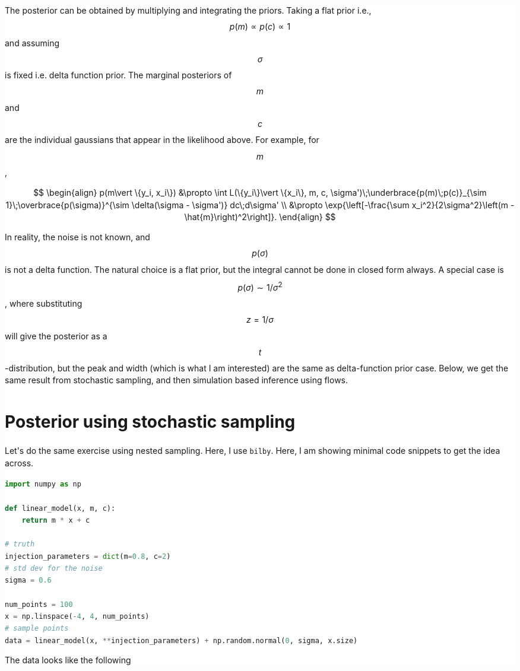The posterior can be obtained by multiplying and integrating the priors. Taking a flat prior i.e.,
$$p(m) \propto p(c) \propto 1$$ and assuming $$\sigma$$ is fixed i.e. delta function prior. The marginal posteriors
of $$m$$ and $$c$$ are the individual gaussians that appear in the likelihood above. For example, for $$m$$,

$$
\begin{align}
  p(m\vert \{y_i, x_i\}) &\propto 
  \int L(\{y_i\}\vert \{x_i\}, m, c, \sigma')\;\underbrace{p(m)\;p(c)}_{\sim 1}\;\overbrace{p(\sigma)}^{\sim \delta(\sigma - \sigma')} dc\;d\sigma' \\
  &\propto \exp{\left[-\frac{\sum x_i^2}{2\sigma^2}\left(m - \hat{m}\right)^2\right]}.
\end{align}
$$

In reality, the noise is not known, and $$p(\sigma)$$ is not a delta function. The natural choice is a flat prior, but
the integral cannot be done in closed form always. A special case is $$p(\sigma) \sim 1/\sigma^2$$, where substituting
$$z = 1/\sigma$$ will give the posterior as a $$t$$-distribution, but the peak and width (which is what I am interested)
are the same as delta-function prior case. Below, we get the same result from stochastic sampling, and then simulation based
inference using flows.

# Posterior using stochastic sampling

Let's do the same exercise using nested sampling. Here, I use `bilby`. Here, I am showing minimal code snippets to get the
idea across.

```python
import numpy as np

def linear_model(x, m, c):
    return m * x + c

# truth
injection_parameters = dict(m=0.8, c=2)
# std dev for the noise
sigma = 0.6

num_points = 100
x = np.linspace(-4, 4, num_points)
# sample points
data = linear_model(x, **injection_parameters) + np.random.normal(0, sigma, x.size)
```

The data looks like the following
